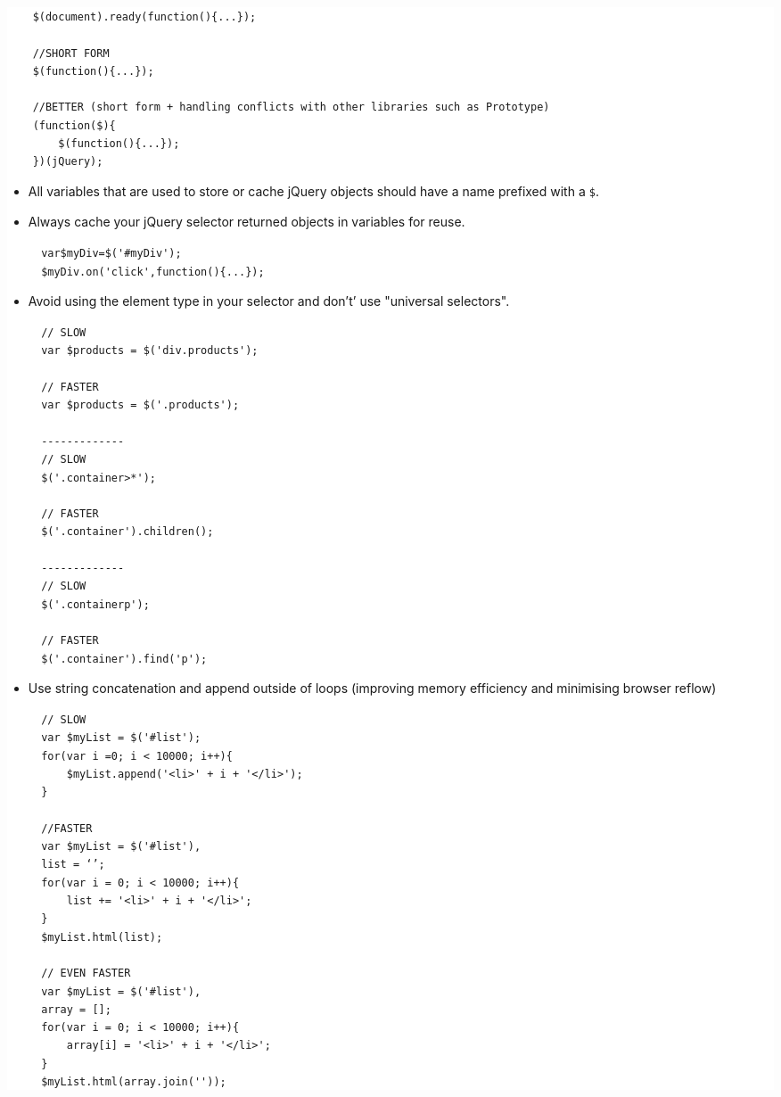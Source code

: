 		$(document).ready(function(){...});

		//SHORT FORM
		$(function(){...});

		//BETTER (short form + handling conflicts with other libraries such as Prototype)
		(function($){
			$(function(){...});
		})(jQuery);

* All variables that are used to store or cache jQuery objects should have a name prefixed with a `$`.

* Always cache your jQuery selector returned objects in variables for reuse.

		var$myDiv=$('#myDiv');
		$myDiv.on('click',function(){...});

* Avoid using the element type in your selector and don’t’ use "universal selectors".

		// SLOW
		var $products = $('div.products');

		// FASTER
		var $products = $('.products');

		-------------
		// SLOW
		$('.container>*');

		// FASTER
		$('.container').children();

		-------------
		// SLOW
		$('.containerp');

		// FASTER
		$('.container').find('p');

* Use string concatenation and append outside of loops (improving memory efficiency and minimising browser reflow)

		// SLOW
		var $myList = $('#list');
		for(var i =0; i < 10000; i++){
			$myList.append('<li>' + i + '</li>');
		}

		//FASTER
		var $myList = $('#list'),
		list = ‘’;
		for(var i = 0; i < 10000; i++){
			list += '<li>' + i + '</li>';
		}
		$myList.html(list);

		// EVEN FASTER
		var $myList = $('#list'),
		array = [];
		for(var i = 0; i < 10000; i++){
			array[i] = '<li>' + i + '</li>';
		}
		$myList.html(array.join(''));
